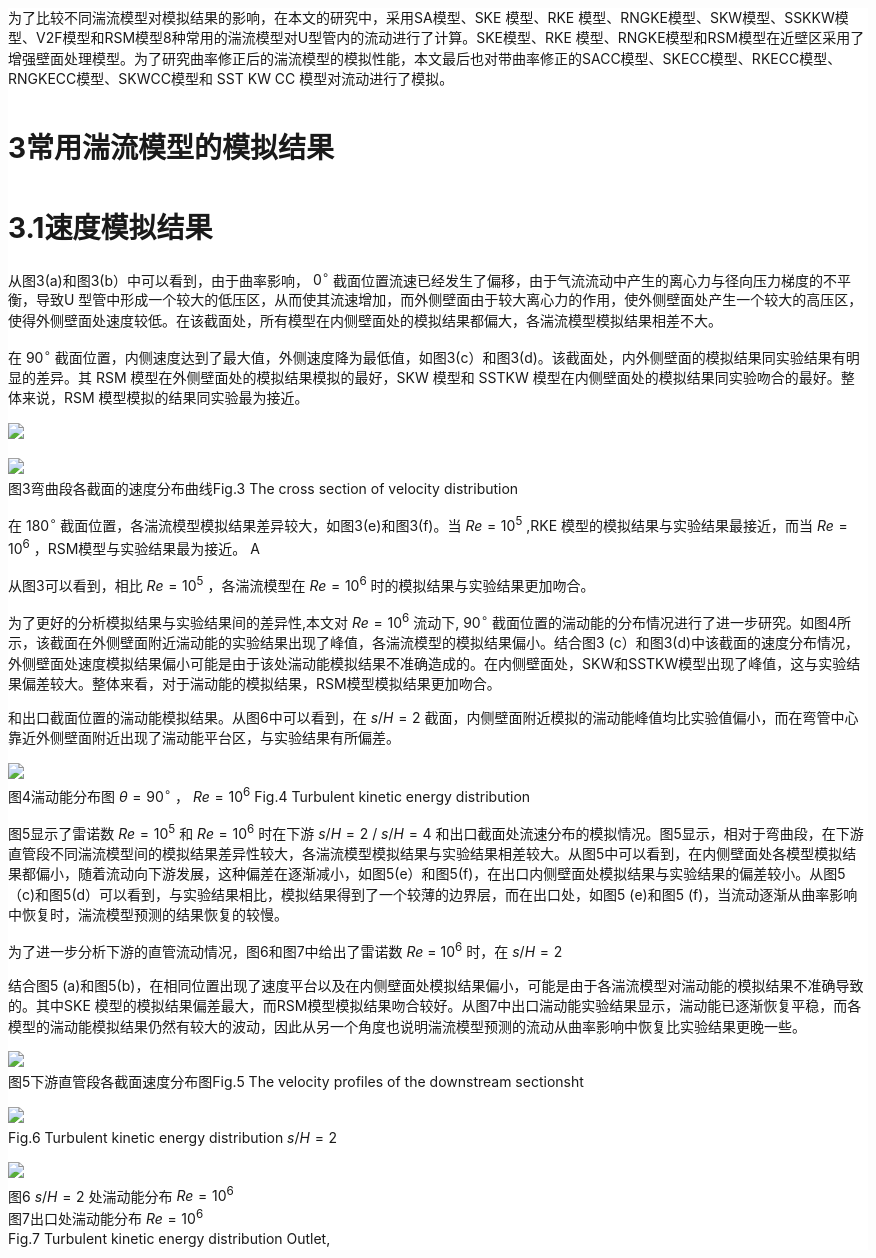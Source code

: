 为了比较不同湍流模型对模拟结果的影响，在本文的研究中，采用SA模型、SKE 模型、RKE 模型、RNGKE模型、SKW模型、SSKKW模型、V2F模型和RSM模型8种常用的湍流模型对U型管内的流动进行了计算。SKE模型、RKE 模型、RNGKE模型和RSM模型在近壁区采用了增强壁面处理模型。为了研究曲率修正后的湍流模型的模拟性能，本文最后也对带曲率修正的SACC模型、SKECC模型、RKECC模型、RNGKECC模型、SKWCC模型和 SST KW CC 模型对流动进行了模拟。

# 3常用湍流模型的模拟结果

# 3.1速度模拟结果

从图3(a)和图3(b）中可以看到，由于曲率影响， $0 ^ { \circ }$ 截面位置流速已经发生了偏移，由于气流流动中产生的离心力与径向压力梯度的不平衡，导致U 型管中形成一个较大的低压区，从而使其流速增加，而外侧壁面由于较大离心力的作用，使外侧壁面处产生一个较大的高压区，使得外侧壁面处速度较低。在该截面处，所有模型在内侧壁面处的模拟结果都偏大，各湍流模型模拟结果相差不大。

在 $9 0 ^ { \circ }$ 截面位置，内侧速度达到了最大值，外侧速度降为最低值，如图3(c）和图3(d)。该截面处，内外侧壁面的模拟结果同实验结果有明显的差异。其 RSM 模型在外侧壁面处的模拟结果模拟的最好，SKW 模型和 SSTKW 模型在内侧壁面处的模拟结果同实验吻合的最好。整体来说，RSM 模型模拟的结果同实验最为接近。

![](images/d639f55c426a73a05e11336976a977492552fb04c438814384f2381cb20828c6.jpg)

![](images/f83f534b617a4d088b5bf9801f6f3a3cf03f73e5959f07c294c1fc237802b81d.jpg)  
图3弯曲段各截面的速度分布曲线Fig.3 The cross section of velocity distribution

在 $1 8 0 ^ { \circ }$ 截面位置，各湍流模型模拟结果差异较大，如图3(e)和图3(f)。当 $R e = 1 0 ^ { 5 }$ ,RKE 模型的模拟结果与实验结果最接近，而当 $R e = 1 0 ^ { 6 }$ ，RSM模型与实验结果最为接近。 A

从图3可以看到，相比 $R e = 1 0 ^ { 5 }$ ，各湍流模型在 $R e = 1 0 ^ { 6 }$ 时的模拟结果与实验结果更加吻合。

为了更好的分析模拟结果与实验结果间的差异性,本文对 $R e = 1 0 ^ { 6 }$ 流动下, $9 0 ^ { \circ }$ 截面位置的湍动能的分布情况进行了进一步研究。如图4所示，该截面在外侧壁面附近湍动能的实验结果出现了峰值，各湍流模型的模拟结果偏小。结合图3 (c）和图3(d)中该截面的速度分布情况，外侧壁面处速度模拟结果偏小可能是由于该处湍动能模拟结果不准确造成的。在内侧壁面处，SKW和SSTKW模型出现了峰值，这与实验结果偏差较大。整体来看，对于湍动能的模拟结果，RSM模型模拟结果更加吻合。

和出口截面位置的湍动能模拟结果。从图6中可以看到，在 $s / H = 2$ 截面，内侧壁面附近模拟的湍动能峰值均比实验值偏小，而在弯管中心靠近外侧壁面附近出现了湍动能平台区，与实验结果有所偏差。

![](images/5c421e9fc92b0390b530df6089c53c84205ab3b12621a6bd0dbe313461524928.jpg)  
图4湍动能分布图 $\theta = 9 0 ^ { \circ }$ ， $R e = 1 0 ^ { 6 }$ Fig.4 Turbulent kinetic energy distribution

图5显示了雷诺数 $R e = 1 0 ^ { 5 }$ 和 $R e = 1 0 ^ { 6 }$ 时在下游 $s / H = 2$ / $s / H { = } 4$ 和出口截面处流速分布的模拟情况。图5显示，相对于弯曲段，在下游直管段不同湍流模型间的模拟结果差异性较大，各湍流模型模拟结果与实验结果相差较大。从图5中可以看到，在内侧壁面处各模型模拟结果都偏小，随着流动向下游发展，这种偏差在逐渐减小，如图5(e）和图5(f)，在出口内侧壁面处模拟结果与实验结果的偏差较小。从图5（c)和图5(d）可以看到，与实验结果相比，模拟结果得到了一个较薄的边界层，而在出口处，如图5 (e)和图5 (f)，当流动逐渐从曲率影响中恢复时，湍流模型预测的结果恢复的较慢。

为了进一步分析下游的直管流动情况，图6和图7中给出了雷诺数 $R e \mathrm { ~ = ~ } 1 0 ^ { 6 }$ 时，在 $s / H = 2$

结合图5 (a)和图5(b)，在相同位置出现了速度平台以及在内侧壁面处模拟结果偏小，可能是由于各湍流模型对湍动能的模拟结果不准确导致的。其中SKE 模型的模拟结果偏差最大，而RSM模型模拟结果吻合较好。从图7中出口湍动能实验结果显示，湍动能已逐渐恢复平稳，而各模型的湍动能模拟结果仍然有较大的波动，因此从另一个角度也说明湍流模型预测的流动从曲率影响中恢复比实验结果更晚一些。

![](images/9732b0750e20a50d6a7a1d4df27836c88afdbed189bcefb63eccddec0432f79b.jpg)  
图5下游直管段各截面速度分布图Fig.5 The velocity profiles of the downstream sectionsht

![](images/28397143d94208f5102a9ff52c9b8f7725fa3eef6de97535b0164f64798b87ce.jpg)  
Fig.6 Turbulent kinetic energy distribution $s / H = 2$

![](images/11dc39f7e0cb2f765f4618f7624f33900e8bf8003566fbe1a968722e0aec4252.jpg)  
图6 $s / H = 2$ 处湍动能分布 $R e = 1 0 ^ { 6 }$   
图7出口处湍动能分布 $R e = 1 0 ^ { 6 }$   
Fig.7 Turbulent kinetic energy distribution Outlet,
